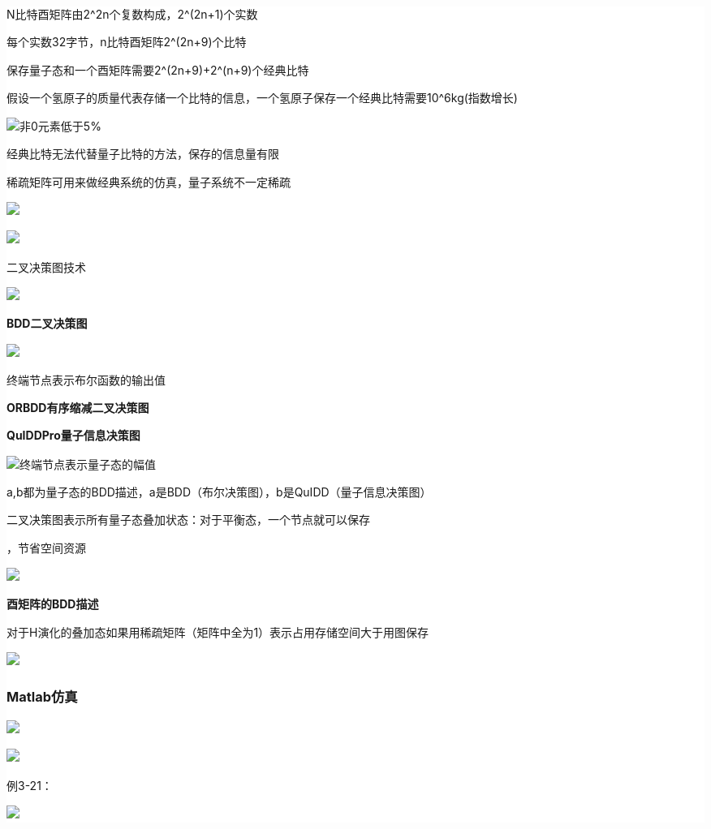 N比特酉矩阵由2\^2n个复数构成，2\^(2n+1)个实数

每个实数32字节，n比特酉矩阵2\^(2n+9)个比特

保存量子态和一个酉矩阵需要2\^(2n+9)+2\^(n+9)个经典比特

假设一个氢原子的质量代表存储一个比特的信息，一个氢原子保存一个经典比特需要10\^6kg(指数增长)

![](media/c2323a07946aa69eaffe6faf4ae856b5.jpeg)非0元素低于5%

经典比特无法代替量子比特的方法，保存的信息量有限

稀疏矩阵可用来做经典系统的仿真，量子系统不一定稀疏

![](media/1c16c388685dba45a3261b0d93243923.jpeg)

![](media/0448f4b0f7e62a7806f69de502f1e4b0.jpeg)

二叉决策图技术

![](media/c66c54ecccab295563d7cf4c0c4e399c.jpeg)

**BDD二叉决策图**

![](media/c03258229409a4135fe1f2e1083fd01c.jpeg)

终端节点表示布尔函数的输出值

**ORBDD有序缩减二叉决策图**

**QuIDDPro量子信息决策图**

![](media/e883a6890e4d4df033b1967372f75928.jpeg)终端节点表示量子态的幅值

a,b都为量子态的BDD描述，a是BDD（布尔决策图），b是QuIDD（量子信息决策图）

二叉决策图表示所有量子态叠加状态：对于平衡态，一个节点就可以保存

，节省空间资源

![](media/5105c97257e61f032f72c66202474ee9.png)

**酉矩阵的BDD描述**

对于H演化的叠加态如果用稀疏矩阵（矩阵中全为1）表示占用存储空间大于用图保存

![](media/86d4fb87d92c5afb977059ae786fdbee.jpeg)

### Matlab仿真

![](media/d438f5ea1cd0ac93d3bdbd1f293abb0f.jpeg)

![](media/923d292d08eb57a26cde90838d3c64e7.jpeg)

例3-21：

![](media/8b34211067d58e034917bb17d8a20d3c.jpeg)
